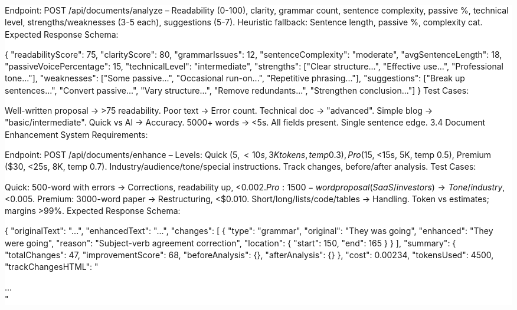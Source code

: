Endpoint: POST /api/documents/analyze – Readability (0-100), clarity, grammar count, sentence complexity, passive %, technical level, strengths/weaknesses (3-5 each), suggestions (5-7).
Heuristic fallback: Sentence length, passive %, complexity cat.
Expected Response Schema:


{
  "readabilityScore": 75,
  "clarityScore": 80,
  "grammarIssues": 12,
  "sentenceComplexity": "moderate",
  "avgSentenceLength": 18,
  "passiveVoicePercentage": 15,
  "technicalLevel": "intermediate",
  "strengths": ["Clear structure...", "Effective use...", "Professional tone..."],
  "weaknesses": ["Some passive...", "Occasional run-on...", "Repetitive phrasing..."],
  "suggestions": ["Break up sentences...", "Convert passive...", "Vary structure...", "Remove redundants...", "Strengthen conclusion..."]
}
Test Cases:

Well-written proposal → >75 readability.
Poor text → Error count.
Technical doc → "advanced".
Simple blog → "basic/intermediate".
Quick vs AI → Accuracy.
5000+ words → <5s.
All fields present.
Single sentence edge.
3.4 Document Enhancement System
Requirements:

Endpoint: POST /api/documents/enhance – Levels: Quick ($5, <10s, 3K tokens, temp 0.3), Pro ($15, <15s, 5K, temp 0.5), Premium ($30, <25s, 8K, temp 0.7).
Industry/audience/tone/special instructions.
Track changes, before/after analysis.
Test Cases:

Quick: 500-word with errors → Corrections, readability up, <$0.002.
Pro: 1500-word proposal (SaaS/investors) → Tone/industry, <$0.005.
Premium: 3000-word paper → Restructuring, <$0.010.
Short/long/lists/code/tables → Handling.
Token vs estimates; margins >99%.
Expected Response Schema:


{
  "originalText": "...",
  "enhancedText": "...",
  "changes": [
    {
      "type": "grammar",
      "original": "They was going",
      "enhanced": "They were going",
      "reason": "Subject-verb agreement correction",
      "location": { "start": 150, "end": 165 }
    }
  ],
  "summary": {
    "totalChanges": 47,
    "improvementScore": 68,
    "beforeAnalysis": {},
    "afterAnalysis": {}
  },
  "cost": 0.00234,
  "tokensUsed": 4500,
  "trackChangesHTML": "<div>...</div>"